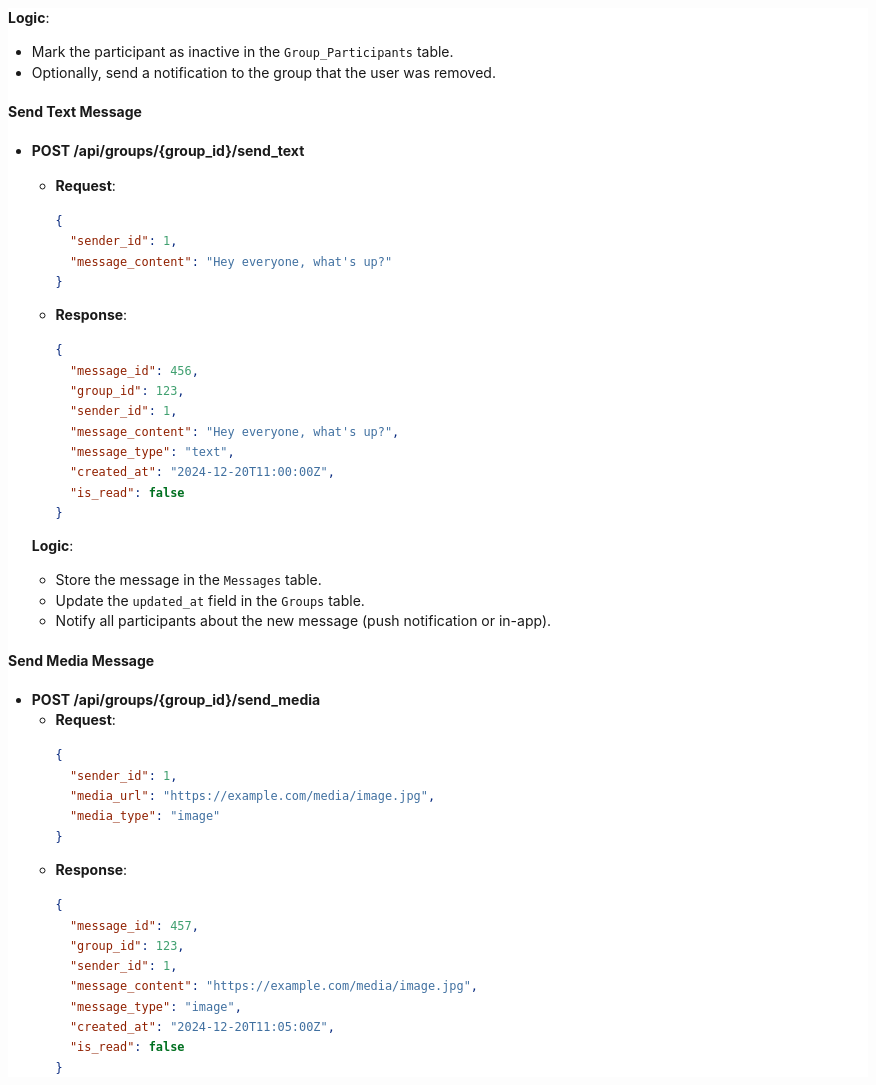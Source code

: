   **Logic**:
  - Mark the participant as inactive in the `Group_Participants` table.
  - Optionally, send a notification to the group that the user was removed.

#### **Send Text Message**
- **POST /api/groups/{group_id}/send_text**
  - **Request**:
    ```json
    {
      "sender_id": 1,
      "message_content": "Hey everyone, what's up?"
    }
    ```
  - **Response**:
    ```json
    {
      "message_id": 456,
      "group_id": 123,
      "sender_id": 1,
      "message_content": "Hey everyone, what's up?",
      "message_type": "text",
      "created_at": "2024-12-20T11:00:00Z",
      "is_read": false
    }
    ```

  **Logic**:
  - Store the message in the `Messages` table.
  - Update the `updated_at` field in the `Groups` table.
  - Notify all participants about the new message (push notification or in-app).

#### **Send Media Message**
- **POST /api/groups/{group_id}/send_media**
  - **Request**:
    ```json
    {
      "sender_id": 1,
      "media_url": "https://example.com/media/image.jpg",
      "media_type": "image"
    }
    ```
  - **Response**:
    ```json
    {
      "message_id": 457,
      "group_id": 123,
      "sender_id": 1,
      "message_content": "https://example.com/media/image.jpg",
      "message_type": "image",
      "created_at": "2024-12-20T11:05:00Z",
      "is_read": false
    }
    ```

